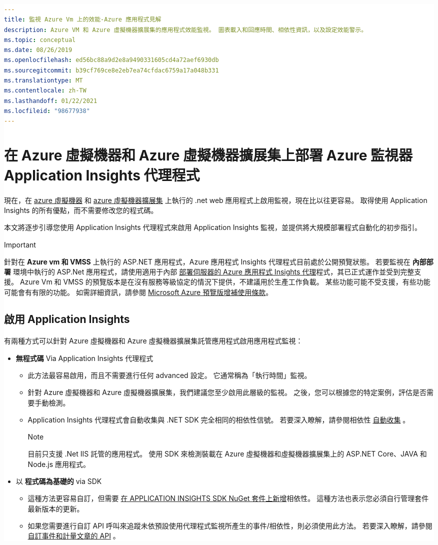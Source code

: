 ```yaml
---
title: 監視 Azure Vm 上的效能-Azure 應用程式見解
description: Azure VM 和 Azure 虛擬機器擴展集的應用程式效能監視。 圖表載入和回應時間、相依性資訊，以及設定效能警示。
ms.topic: conceptual
ms.date: 08/26/2019
ms.openlocfilehash: ed56bc88a9d2e8a9490331605cd4a72aef6930db
ms.sourcegitcommit: b39cf769ce8e2eb7ea74cfdac6759a17a048b331
ms.translationtype: MT
ms.contentlocale: zh-TW
ms.lasthandoff: 01/22/2021
ms.locfileid: "98677938"
---
```

# <a name="deploy-the-azure-monitor-application-insights-agent-on-azure-virtual-machines-and-azure-virtual-machine-scale-sets"></a>在 Azure 虛擬機器和 Azure 虛擬機器擴展集上部署 Azure 監視器 Application Insights 代理程式

現在，在 [azure 虛擬機器](https://azure.microsoft.com/services/virtual-machines/) 和 [azure 虛擬機器擴展集](../../virtual-machine-scale-sets/index.yml) 上執行的 .net web 應用程式上啟用監視，現在比以往更容易。 取得使用 Application Insights 的所有優點，而不需要修改您的程式碼。

本文將逐步引導您使用 Application Insights 代理程式來啟用 Application Insights 監視，並提供將大規模部署程式自動化的初步指引。

> [!IMPORTANT]
> 針對在 **Azure vm 和 VMSS** 上執行的 ASP.NET 應用程式，Azure 應用程式 Insights 代理程式目前處於公開預覽狀態。 若要監視在 **內部部署** 環境中執行的 ASP.Net 應用程式，請使用適用于內部 [部署伺服器的 Azure 應用程式 Insights 代理](./status-monitor-v2-overview.md)程式，其已正式運作並受到完整支援。
> Azure Vm 和 VMSS 的預覽版本是在沒有服務等級協定的情況下提供，不建議用於生產工作負載。 某些功能可能不受支援，有些功能可能會有有限的功能。
> 如需詳細資訊，請參閱 [Microsoft Azure 預覽版增補使用條款](https://azure.microsoft.com/support/legal/preview-supplemental-terms/)。

## <a name="enable-application-insights"></a>啟用 Application Insights

有兩種方式可以針對 Azure 虛擬機器和 Azure 虛擬機器擴展集託管應用程式啟用應用程式監視：

* **無程式碼** Via Application Insights 代理程式
    * 此方法最容易啟用，而且不需要進行任何 advanced 設定。 它通常稱為「執行時間」監視。

    * 針對 Azure 虛擬機器和 Azure 虛擬機器擴展集，我們建議您至少啟用此層級的監視。 之後，您可以根據您的特定案例，評估是否需要手動檢測。

    * Application Insights 代理程式會自動收集與 .NET SDK 完全相同的相依性信號。 若要深入瞭解，請參閱相依性 [自動收集](./auto-collect-dependencies.md#net) 。
        > [!NOTE]
        > 目前只支援 .Net IIS 託管的應用程式。 使用 SDK 來檢測裝載在 Azure 虛擬機器和虛擬機器擴展集上的 ASP.NET Core、JAVA 和 Node.js 應用程式。

* 以 **程式碼為基礎的** via SDK

    * 這種方法更容易自訂，但需要 [在 APPLICATION INSIGHTS SDK NuGet 套件上新增](./asp-net.md)相依性。 這種方法也表示您必須自行管理套件最新版本的更新。

    * 如果您需要進行自訂 API 呼叫來追蹤未依預設使用代理程式監視所產生的事件/相依性，則必須使用此方法。 若要深入瞭解，請參閱 [自訂事件和計量文章的 API](./api-custom-events-metrics.md) 。
